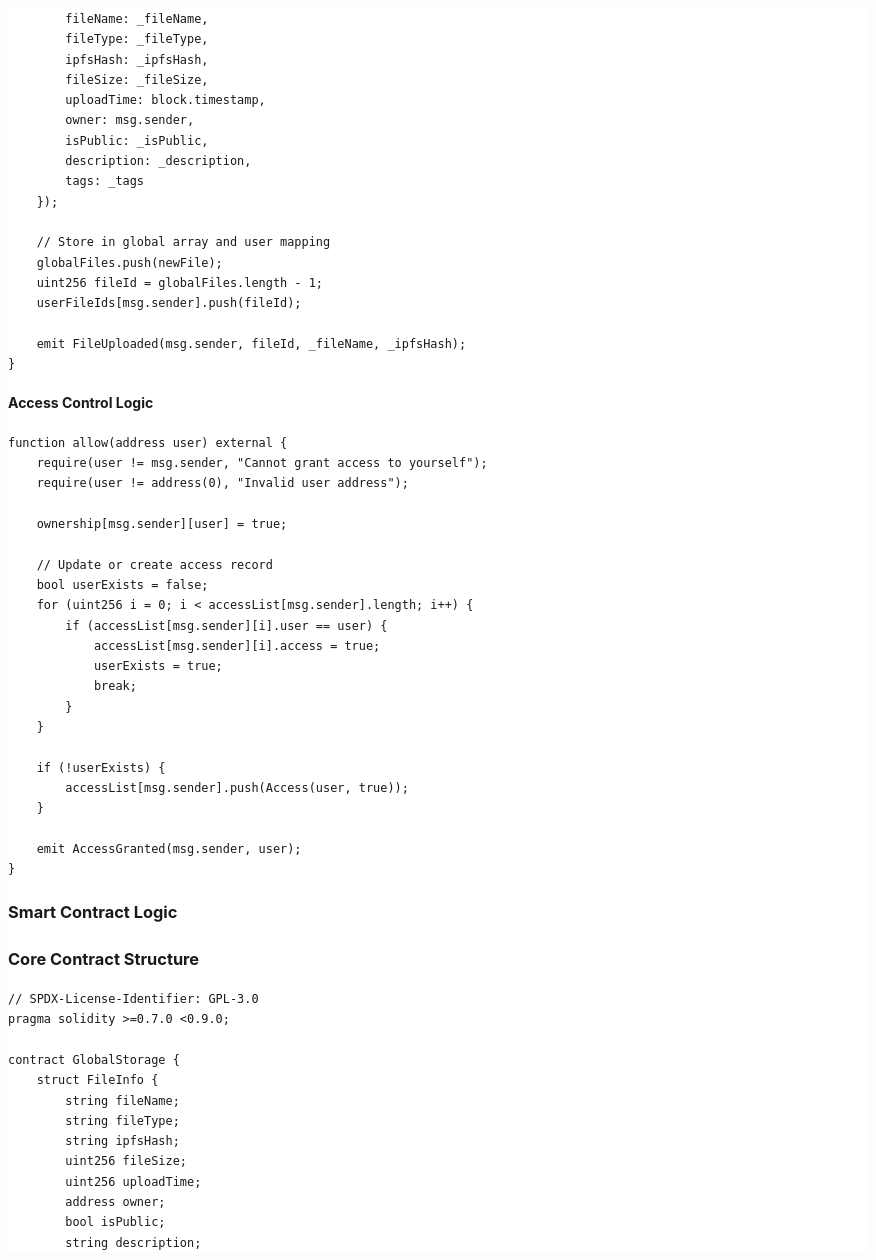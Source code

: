 ```solidity
        fileName: _fileName,
        fileType: _fileType,
        ipfsHash: _ipfsHash,
        fileSize: _fileSize,
        uploadTime: block.timestamp,
        owner: msg.sender,
        isPublic: _isPublic,
        description: _description,
        tags: _tags
    });

    // Store in global array and user mapping
    globalFiles.push(newFile);
    uint256 fileId = globalFiles.length - 1;
    userFileIds[msg.sender].push(fileId);

    emit FileUploaded(msg.sender, fileId, _fileName, _ipfsHash);
}
```

#### Access Control Logic
```solidity
function allow(address user) external {
    require(user != msg.sender, "Cannot grant access to yourself");
    require(user != address(0), "Invalid user address");

    ownership[msg.sender][user] = true;
    
    // Update or create access record
    bool userExists = false;
    for (uint256 i = 0; i < accessList[msg.sender].length; i++) {
        if (accessList[msg.sender][i].user == user) {
            accessList[msg.sender][i].access = true;
            userExists = true;
            break;
        }
    }
    
    if (!userExists) {
        accessList[msg.sender].push(Access(user, true));
    }

    emit AccessGranted(msg.sender, user);
}
```

### Smart Contract Logic

### Core Contract Structure

```solidity
// SPDX-License-Identifier: GPL-3.0
pragma solidity >=0.7.0 <0.9.0;

contract GlobalStorage {
    struct FileInfo {
        string fileName;
        string fileType;
        string ipfsHash;
        uint256 fileSize;
        uint256 uploadTime;
        address owner;
        bool isPublic;
        string description;
```
